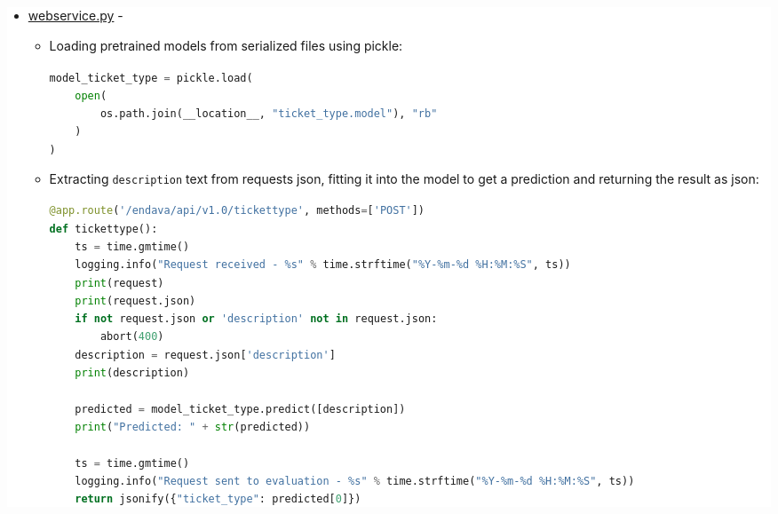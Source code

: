 - [webservice.py](webservice/webservice.py) - 

    - Loading pretrained models from serialized files using pickle:

        ```Python
        model_ticket_type = pickle.load(
            open(
                os.path.join(__location__, "ticket_type.model"), "rb"
            )
        )
        ```

    - Extracting `description` text from requests json, fitting it into the model to get a prediction and returning the result as json:

        ```Python        
        @app.route('/endava/api/v1.0/tickettype', methods=['POST'])
        def tickettype():
            ts = time.gmtime()
            logging.info("Request received - %s" % time.strftime("%Y-%m-%d %H:%M:%S", ts))
            print(request)
            print(request.json)
            if not request.json or 'description' not in request.json:
                abort(400)
            description = request.json['description']
            print(description)

            predicted = model_ticket_type.predict([description])
            print("Predicted: " + str(predicted))

            ts = time.gmtime()
            logging.info("Request sent to evaluation - %s" % time.strftime("%Y-%m-%d %H:%M:%S", ts))
            return jsonify({"ticket_type": predicted[0]})
        ```
